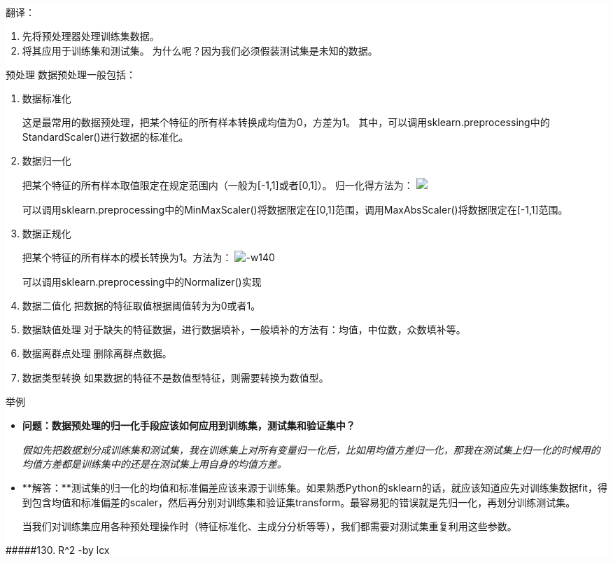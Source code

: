 翻译：
1. 先将预处理器处理训练集数据。
2. 将其应用于训练集和测试集。
为什么呢？因为我们必须假装测试集是未知的数据。

预处理
数据预处理一般包括：

1. 数据标准化

    这是最常用的数据预处理，把某个特征的所有样本转换成均值为0，方差为1。
    其中，可以调用sklearn.preprocessing中的StandardScaler()进行数据的标准化。
2. 数据归一化

    把某个特征的所有样本取值限定在规定范围内（一般为[-1,1]或者[0,1]）。
归一化得方法为：
![](https://raw.githubusercontent.com/leichenxi1996/markdownphoto/master/15217747860685.png)

    可以调用sklearn.preprocessing中的MinMaxScaler()将数据限定在[0,1]范围，调用MaxAbsScaler()将数据限定在[-1,1]范围。
3. 数据正规化

    把某个特征的所有样本的模长转换为1。方法为：
    ![-w140](https://raw.githubusercontent.com/leichenxi1996/markdownphoto/master/15217748071873.png)

    可以调用sklearn.preprocessing中的Normalizer()实现
4. 数据二值化
    把数据的特征取值根据阈值转为为0或者1。
5. 数据缺值处理
    对于缺失的特征数据，进行数据填补，一般填补的方法有：均值，中位数，众数填补等。
6. 数据离群点处理
    删除离群点数据。
7. 数据类型转换
    如果数据的特征不是数值型特征，则需要转换为数值型。

举例
* **问题：数据预处理的归一化手段应该如何应用到训练集，测试集和验证集中？**

    *假如先把数据划分成训练集和测试集，我在训练集上对所有变量归一化后，比如用均值方差归一化，那我在测试集上归一化的时候用的均值方差都是训练集中的还是在测试集上用自身的均值方差。*

* **解答：**测试集的归一化的均值和标准偏差应该来源于训练集。如果熟悉Python的sklearn的话，就应该知道应先对训练集数据fit，得到包含均值和标准偏差的scaler，然后再分别对训练集和验证集transform。最容易犯的错误就是先归一化，再划分训练测试集。


    当我们对训练集应用各种预处理操作时（特征标准化、主成分分析等等），我们都需要对测试集重复利用这些参数。



#####130. R^2
-by lcx
